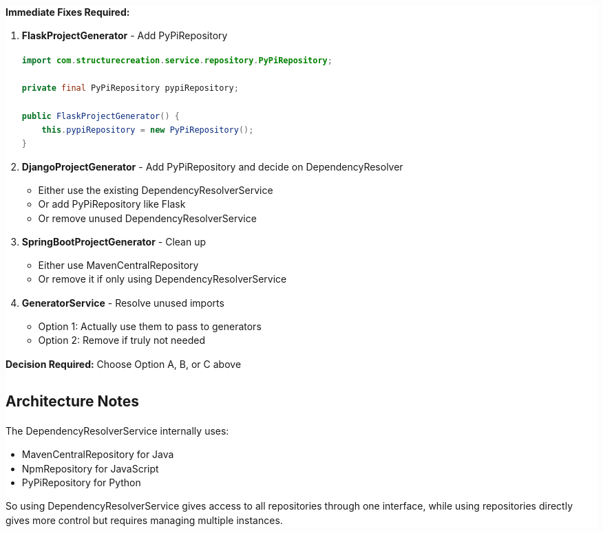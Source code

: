 **Immediate Fixes Required:**

1. **FlaskProjectGenerator** - Add PyPiRepository
   ```java
   import com.structurecreation.service.repository.PyPiRepository;
   
   private final PyPiRepository pypiRepository;
   
   public FlaskProjectGenerator() {
       this.pypiRepository = new PyPiRepository();
   }
   ```

2. **DjangoProjectGenerator** - Add PyPiRepository and decide on DependencyResolver
   - Either use the existing DependencyResolverService
   - Or add PyPiRepository like Flask
   - Or remove unused DependencyResolverService

3. **SpringBootProjectGenerator** - Clean up
   - Either use MavenCentralRepository
   - Or remove it if only using DependencyResolverService

4. **GeneratorService** - Resolve unused imports
   - Option 1: Actually use them to pass to generators
   - Option 2: Remove if truly not needed

**Decision Required:** Choose Option A, B, or C above

## Architecture Notes

The DependencyResolverService internally uses:
- MavenCentralRepository for Java
- NpmRepository for JavaScript
- PyPiRepository for Python

So using DependencyResolverService gives access to all repositories through one interface,
while using repositories directly gives more control but requires managing multiple instances.

